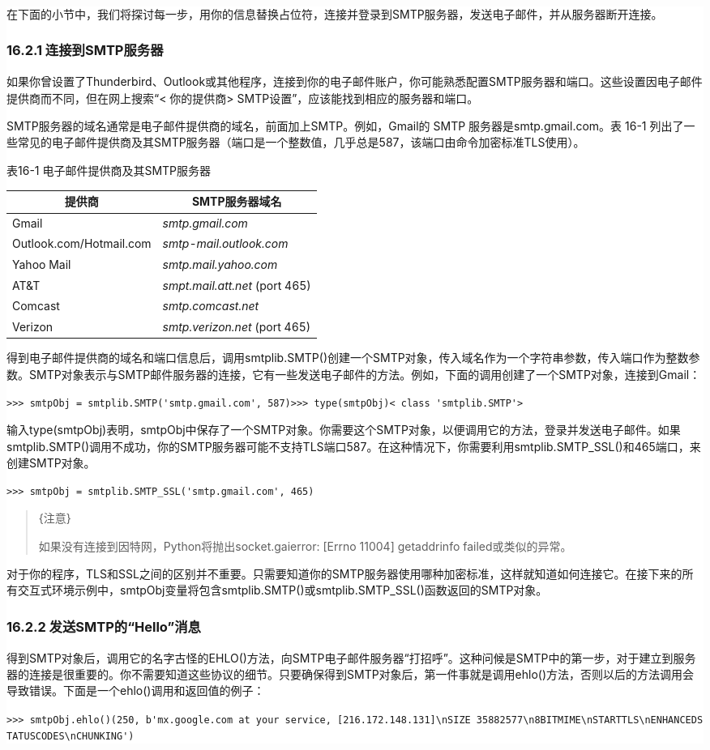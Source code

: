 在下面的小节中，我们将探讨每一步，用你的信息替换占位符，连接并登录到SMTP服务器，发送电子邮件，并从服务器断开连接。

### 16.2.1 连接到SMTP服务器

如果你曾设置了Thunderbird、Outlook或其他程序，连接到你的电子邮件账户，你可能熟悉配置SMTP服务器和端口。这些设置因电子邮件提供商而不同，但在网上搜索“< 你的提供商> SMTP设置”，应该能找到相应的服务器和端口。

SMTP服务器的域名通常是电子邮件提供商的域名，前面加上SMTP。例如，Gmail的 SMTP 服务器是smtp.gmail.com。表 16-1 列出了一些常见的电子邮件提供商及其SMTP服务器（端口是一个整数值，几乎总是587，该端口由命令加密标准TLS使用）。

表16-1 电子邮件提供商及其SMTP服务器

| 提供商                  | SMTP服务器域名                 |
| ----------------------- | ------------------------------ |
| Gmail                   | *smtp.gmail.com*               |
| Outlook.com/Hotmail.com | *smtp-mail.outlook.com*        |
| Yahoo Mail              | *smtp.mail.yahoo.com*          |
| AT&T                    | *smpt.mail.att.net* (port 465) |
| Comcast                 | *smtp.comcast.net*             |
| Verizon                 | *smtp.verizon.net* (port 465)  |

得到电子邮件提供商的域名和端口信息后，调用smtplib.SMTP()创建一个SMTP对象，传入域名作为一个字符串参数，传入端口作为整数参数。SMTP对象表示与SMTP邮件服务器的连接，它有一些发送电子邮件的方法。例如，下面的调用创建了一个SMTP对象，连接到Gmail：

```
>>> smtpObj = smtplib.SMTP('smtp.gmail.com', 587)>>> type(smtpObj)< class 'smtplib.SMTP'>
```

输入type(smtpObj)表明，smtpObj中保存了一个SMTP对象。你需要这个SMTP对象，以便调用它的方法，登录并发送电子邮件。如果smtplib.SMTP()调用不成功，你的SMTP服务器可能不支持TLS端口587。在这种情况下，你需要利用smtplib.SMTP_SSL()和465端口，来创建SMTP对象。

```
>>> smtpObj = smtplib.SMTP_SSL('smtp.gmail.com', 465)
```

> {注意}
>
> 
>
> 如果没有连接到因特网，Python将抛出socket.gaierror: [Errno 11004] getaddrinfo failed或类似的异常。

对于你的程序，TLS和SSL之间的区别并不重要。只需要知道你的SMTP服务器使用哪种加密标准，这样就知道如何连接它。在接下来的所有交互式环境示例中，smtpObj变量将包含smtplib.SMTP()或smtplib.SMTP_SSL()函数返回的SMTP对象。

### 16.2.2 发送SMTP的“Hello”消息

得到SMTP对象后，调用它的名字古怪的EHLO()方法，向SMTP电子邮件服务器“打招呼”。这种问候是SMTP中的第一步，对于建立到服务器的连接是很重要的。你不需要知道这些协议的细节。只要确保得到SMTP对象后，第一件事就是调用ehlo()方法，否则以后的方法调用会导致错误。下面是一个ehlo()调用和返回值的例子：

```
>>> smtpObj.ehlo()(250, b'mx.google.com at your service, [216.172.148.131]\nSIZE 35882577\n8BITMIME\nSTARTTLS\nENHANCEDSTATUSCODES\nCHUNKING')
```
